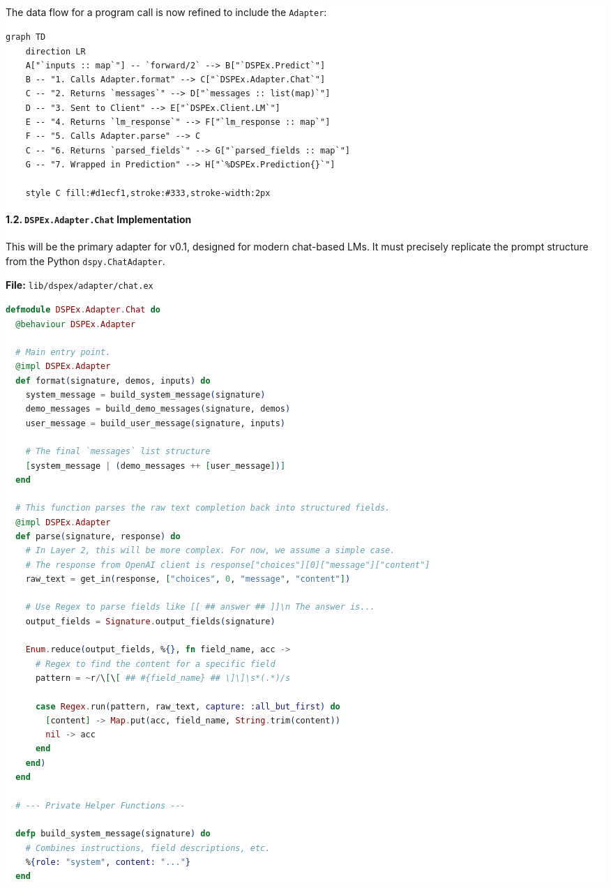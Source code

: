The data flow for a program call is now refined to include the `Adapter`:

```mermaid
graph TD
    direction LR
    A["`inputs :: map`"] -- `forward/2` --> B["`DSPEx.Predict`"]
    B -- "1. Calls Adapter.format" --> C["`DSPEx.Adapter.Chat`"]
    C -- "2. Returns `messages`" --> D["`messages :: list(map)`"]
    D -- "3. Sent to Client" --> E["`DSPEx.Client.LM`"]
    E -- "4. Returns `lm_response`" --> F["`lm_response :: map`"]
    F -- "5. Calls Adapter.parse" --> C
    C -- "6. Returns `parsed_fields`" --> G["`parsed_fields :: map`"]
    G -- "7. Wrapped in Prediction" --> H["`%DSPEx.Prediction{}`"]

    style C fill:#d1ecf1,stroke:#333,stroke-width:2px
```

#### **1.2. `DSPEx.Adapter.Chat` Implementation**

This will be the primary adapter for v0.1, designed for modern chat-based LMs. It must precisely replicate the prompt structure from the Python `dspy.ChatAdapter`.

**File:** `lib/dspex/adapter/chat.ex`

```elixir
defmodule DSPEx.Adapter.Chat do
  @behaviour DSPEx.Adapter

  # Main entry point.
  @impl DSPEx.Adapter
  def format(signature, demos, inputs) do
    system_message = build_system_message(signature)
    demo_messages = build_demo_messages(signature, demos)
    user_message = build_user_message(signature, inputs)

    # The final `messages` list structure
    [system_message | (demo_messages ++ [user_message])]
  end

  # This function parses the raw text completion back into structured fields.
  @impl DSPEx.Adapter
  def parse(signature, response) do
    # In Layer 2, this will be more complex. For now, we assume a simple case.
    # The response from OpenAI client is response["choices"][0]["message"]["content"]
    raw_text = get_in(response, ["choices", 0, "message", "content"])
    
    # Use Regex to parse fields like [[ ## answer ## ]]\n The answer is...
    output_fields = Signature.output_fields(signature)
    
    Enum.reduce(output_fields, %{}, fn field_name, acc ->
      # Regex to find the content for a specific field
      pattern = ~r/\[\[ ## #{field_name} ## \]\]\s*(.*)/s
      
      case Regex.run(pattern, raw_text, capture: :all_but_first) do
        [content] -> Map.put(acc, field_name, String.trim(content))
        nil -> acc
      end
    end)
  end

  # --- Private Helper Functions ---
  
  defp build_system_message(signature) do
    # Combines instructions, field descriptions, etc.
    %{role: "system", content: "..."}
  end
```